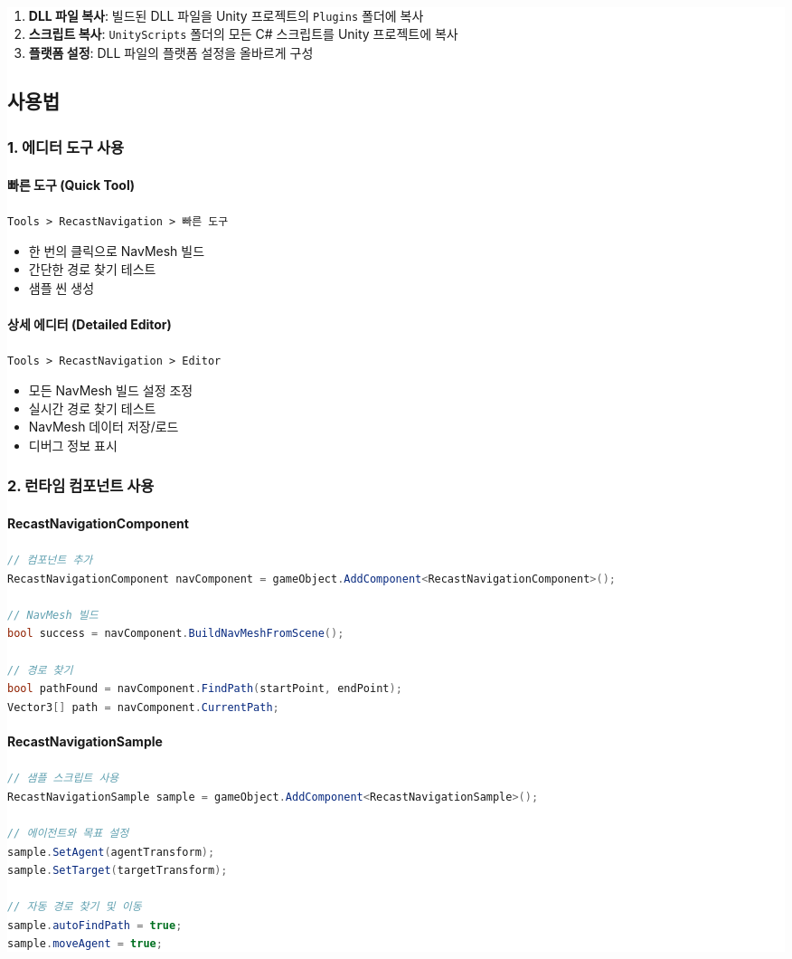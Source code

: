 1. **DLL 파일 복사**: 빌드된 DLL 파일을 Unity 프로젝트의 `Plugins` 폴더에 복사
2. **스크립트 복사**: `UnityScripts` 폴더의 모든 C# 스크립트를 Unity 프로젝트에 복사
3. **플랫폼 설정**: DLL 파일의 플랫폼 설정을 올바르게 구성

## 사용법

### 1. 에디터 도구 사용

#### 빠른 도구 (Quick Tool)
```
Tools > RecastNavigation > 빠른 도구
```
- 한 번의 클릭으로 NavMesh 빌드
- 간단한 경로 찾기 테스트
- 샘플 씬 생성

#### 상세 에디터 (Detailed Editor)
```
Tools > RecastNavigation > Editor
```
- 모든 NavMesh 빌드 설정 조정
- 실시간 경로 찾기 테스트
- NavMesh 데이터 저장/로드
- 디버그 정보 표시

### 2. 런타임 컴포넌트 사용

#### RecastNavigationComponent
```csharp
// 컴포넌트 추가
RecastNavigationComponent navComponent = gameObject.AddComponent<RecastNavigationComponent>();

// NavMesh 빌드
bool success = navComponent.BuildNavMeshFromScene();

// 경로 찾기
bool pathFound = navComponent.FindPath(startPoint, endPoint);
Vector3[] path = navComponent.CurrentPath;
```

#### RecastNavigationSample
```csharp
// 샘플 스크립트 사용
RecastNavigationSample sample = gameObject.AddComponent<RecastNavigationSample>();

// 에이전트와 목표 설정
sample.SetAgent(agentTransform);
sample.SetTarget(targetTransform);

// 자동 경로 찾기 및 이동
sample.autoFindPath = true;
sample.moveAgent = true;
```
